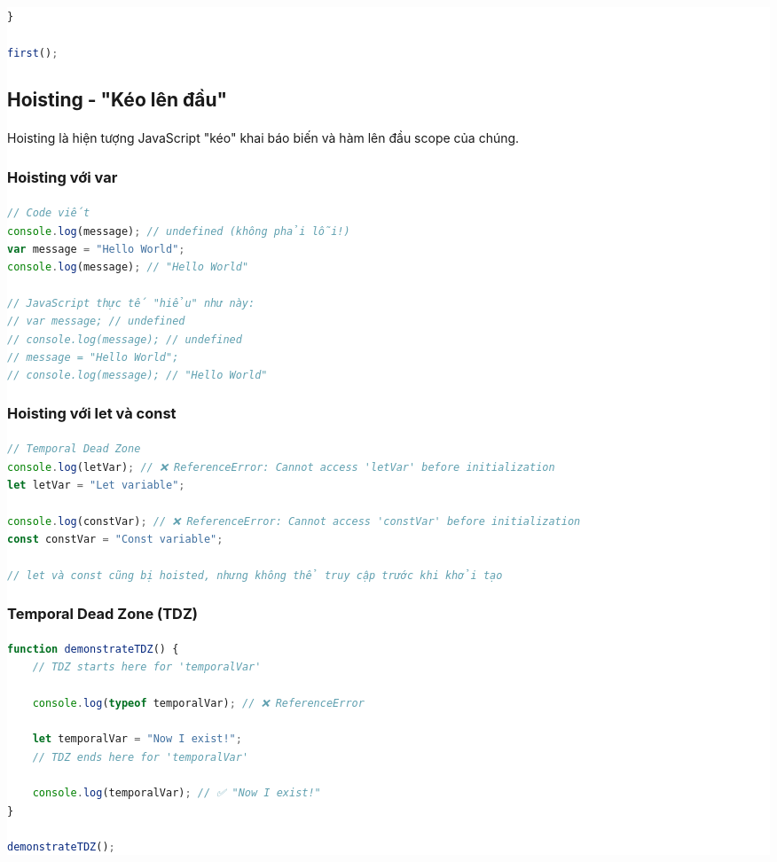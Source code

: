 ```javascript
}

first();
```

## Hoisting - "Kéo lên đầu"

Hoisting là hiện tượng JavaScript "kéo" khai báo biến và hàm lên đầu scope của chúng.

### Hoisting với var

```javascript
// Code viết
console.log(message); // undefined (không phải lỗi!)
var message = "Hello World";
console.log(message); // "Hello World"

// JavaScript thực tế "hiểu" như này:
// var message; // undefined
// console.log(message); // undefined
// message = "Hello World";
// console.log(message); // "Hello World"
```

### Hoisting với let và const

```javascript
// Temporal Dead Zone
console.log(letVar); // ❌ ReferenceError: Cannot access 'letVar' before initialization
let letVar = "Let variable";

console.log(constVar); // ❌ ReferenceError: Cannot access 'constVar' before initialization
const constVar = "Const variable";

// let và const cũng bị hoisted, nhưng không thể truy cập trước khi khởi tạo
```

### Temporal Dead Zone (TDZ)

```javascript
function demonstrateTDZ() {
    // TDZ starts here for 'temporalVar'
    
    console.log(typeof temporalVar); // ❌ ReferenceError
    
    let temporalVar = "Now I exist!";
    // TDZ ends here for 'temporalVar'
    
    console.log(temporalVar); // ✅ "Now I exist!"
}

demonstrateTDZ();
```
